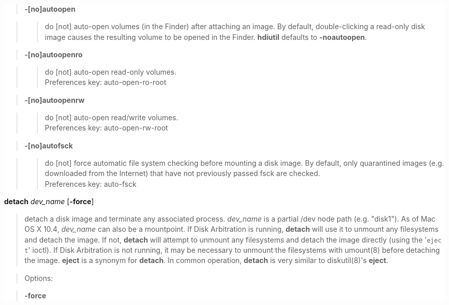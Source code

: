 > **-\[no]autoopen**

> > do \[not] auto-open volumes (in the Finder) after attaching an image.
> > By default, double-clicking a read-only disk image causes the resulting
> > volume to be opened in the Finder.
> > **hdiutil**
> > defaults to
> > **-noautoopen**.

> **-\[no]autoopenro**

> > do \[not] auto-open read-only volumes.  
> > Preferences key: auto-open-ro-root

> **-\[no]autoopenrw**

> > do \[not] auto-open read/write volumes.  
> > Preferences key: auto-open-rw-root

> **-\[no]autofsck**

> > do \[not] force automatic file system checking before mounting a disk
> > image.  By default, only quarantined images (e.g. downloaded from the
> > Internet) that have not previously passed fsck are checked.  
> > Preferences key: auto-fsck

**detach** *dev\_name* \[**-force**]

> detach a disk image and terminate any associated process.
> *dev\_name*
> is a partial /dev node path (e.g. "disk1").  As of Mac OS X 10.4,
> *dev\_name*
> can also be a mountpoint.  If Disk Arbitration is running,
> **detach**
> will use it to unmount any filesystems and detach the image.  If not,
> **detach**
> will attempt to unmount any filesystems and detach the image directly
> (using the
> '`eject`'
> ioctl).  If Disk Arbitration is not running, it may be necessary to unmount
> the filesystems with
> umount(8)
> before detaching the image.
> **eject**
> is a synonym for
> **detach**.
> In common operation,
> **detach**
> is very similar to
> diskutil(8)'s
> **eject**.

> Options:

> **-force**
